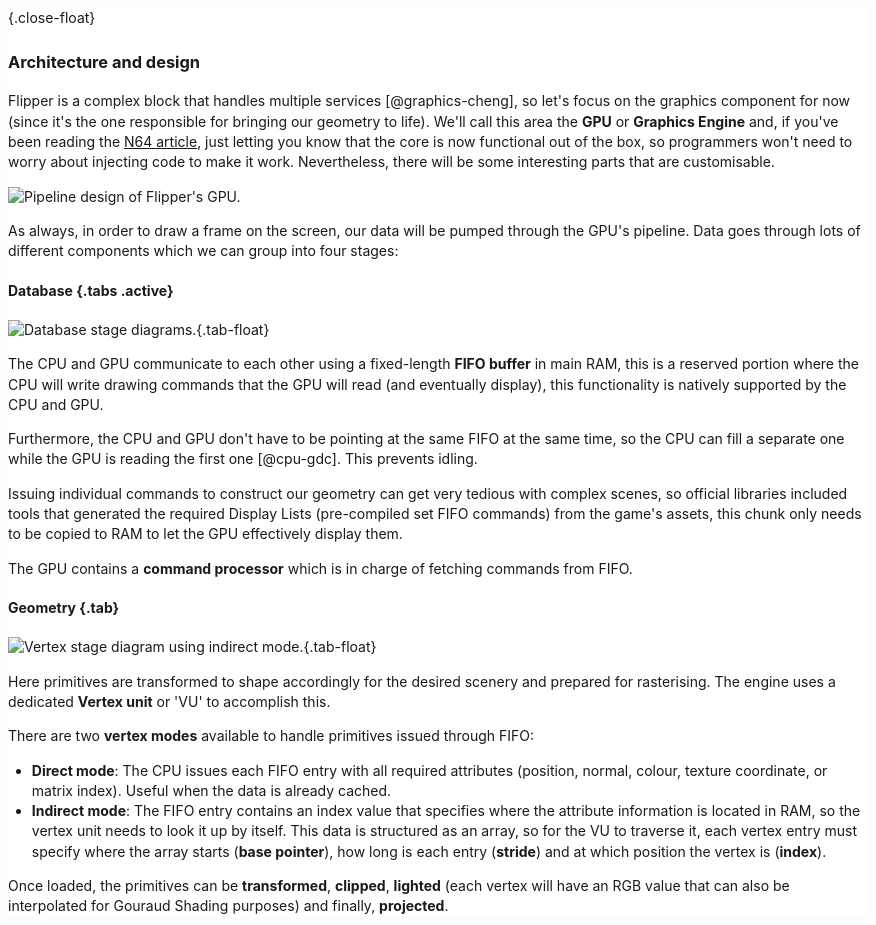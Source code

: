 {.close-float}

### Architecture and design

Flipper is a complex block that handles multiple services [@graphics-cheng], so let's focus on the graphics component for now (since it's the one responsible for bringing our geometry to life). We'll call this area the **GPU** or **Graphics Engine** and, if you've been reading the [N64 article](nintendo-64#graphics), just letting you know that the core is now functional out of the box, so programmers won't need to worry about injecting code to make it work. Nevertheless, there will be some interesting parts that are customisable.

![Pipeline design of Flipper's GPU.](flipper_pipeline.png)

As always, in order to draw a frame on the screen, our data will be pumped through the GPU's pipeline. Data goes through lots of different components which we can group into four stages:

#### Database {.tabs .active}

![Database stage diagrams.](flipper_pipeline/database.jpg){.tab-float}

The CPU and GPU communicate to each other using a fixed-length **FIFO buffer** in main RAM, this is a reserved portion where the CPU will write drawing commands that the GPU will read (and eventually display), this functionality is natively supported by the CPU and GPU.

Furthermore, the CPU and GPU don't have to be pointing at the same FIFO at the same time, so the CPU can fill a separate one while the GPU is reading the first one [@cpu-gdc]. This prevents idling. 

Issuing individual commands to construct our geometry can get very tedious with complex scenes, so official libraries included tools that generated the required Display Lists (pre-compiled set FIFO commands) from the game's assets, this chunk only needs to be copied to RAM to let the GPU effectively display them.

The GPU contains a **command processor** which is in charge of fetching commands from FIFO.

#### Geometry {.tab}

![Vertex stage diagram using indirect mode.](flipper_pipeline/vertex.jpg){.tab-float}

Here primitives are transformed to shape accordingly for the desired scenery and prepared for rasterising. The engine uses a dedicated **Vertex unit** or 'VU' to accomplish this.

There are two **vertex modes** available to handle primitives issued through FIFO:

- **Direct mode**: The CPU issues each FIFO entry with all required attributes (position, normal, colour, texture coordinate, or matrix index). Useful when the data is already cached.
- **Indirect mode**: The FIFO entry contains an index value that specifies where the attribute information is located in RAM, so the vertex unit needs to look it up by itself. This data is structured as an array, so for the VU to traverse it, each vertex entry must specify where the array starts (**base pointer**), how long is each entry (**stride**) and at which position the vertex is (**index**).

Once loaded, the primitives can be **transformed**, **clipped**, **lighted** (each vertex will have an RGB value that can also be interpolated for Gouraud Shading purposes) and finally, **projected**.

